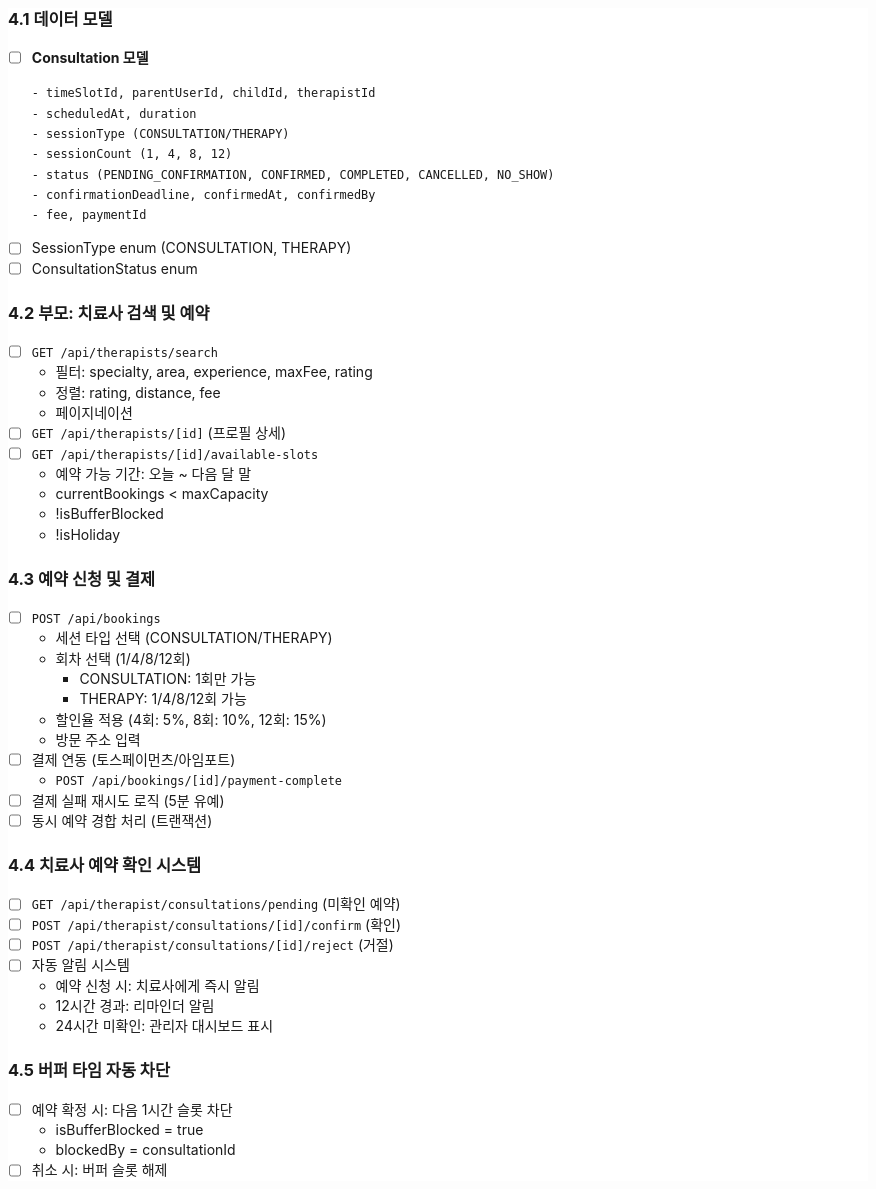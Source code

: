 ### 4.1 데이터 모델
- [ ] **Consultation 모델**
  ```prisma
  - timeSlotId, parentUserId, childId, therapistId
  - scheduledAt, duration
  - sessionType (CONSULTATION/THERAPY)
  - sessionCount (1, 4, 8, 12)
  - status (PENDING_CONFIRMATION, CONFIRMED, COMPLETED, CANCELLED, NO_SHOW)
  - confirmationDeadline, confirmedAt, confirmedBy
  - fee, paymentId
  ```
- [ ] SessionType enum (CONSULTATION, THERAPY)
- [ ] ConsultationStatus enum

### 4.2 부모: 치료사 검색 및 예약
- [ ] `GET /api/therapists/search`
  - 필터: specialty, area, experience, maxFee, rating
  - 정렬: rating, distance, fee
  - 페이지네이션
- [ ] `GET /api/therapists/[id]` (프로필 상세)
- [ ] `GET /api/therapists/[id]/available-slots`
  - 예약 가능 기간: 오늘 ~ 다음 달 말
  - currentBookings < maxCapacity
  - !isBufferBlocked
  - !isHoliday

### 4.3 예약 신청 및 결제
- [ ] `POST /api/bookings`
  - 세션 타입 선택 (CONSULTATION/THERAPY)
  - 회차 선택 (1/4/8/12회)
    - CONSULTATION: 1회만 가능
    - THERAPY: 1/4/8/12회 가능
  - 할인율 적용 (4회: 5%, 8회: 10%, 12회: 15%)
  - 방문 주소 입력
- [ ] 결제 연동 (토스페이먼츠/아임포트)
  - `POST /api/bookings/[id]/payment-complete`
- [ ] 결제 실패 재시도 로직 (5분 유예)
- [ ] 동시 예약 경합 처리 (트랜잭션)

### 4.4 치료사 예약 확인 시스템
- [ ] `GET /api/therapist/consultations/pending` (미확인 예약)
- [ ] `POST /api/therapist/consultations/[id]/confirm` (확인)
- [ ] `POST /api/therapist/consultations/[id]/reject` (거절)
- [ ] 자동 알림 시스템
  - 예약 신청 시: 치료사에게 즉시 알림
  - 12시간 경과: 리마인더 알림
  - 24시간 미확인: 관리자 대시보드 표시

### 4.5 버퍼 타임 자동 차단
- [ ] 예약 확정 시: 다음 1시간 슬롯 차단
  - isBufferBlocked = true
  - blockedBy = consultationId
- [ ] 취소 시: 버퍼 슬롯 해제
